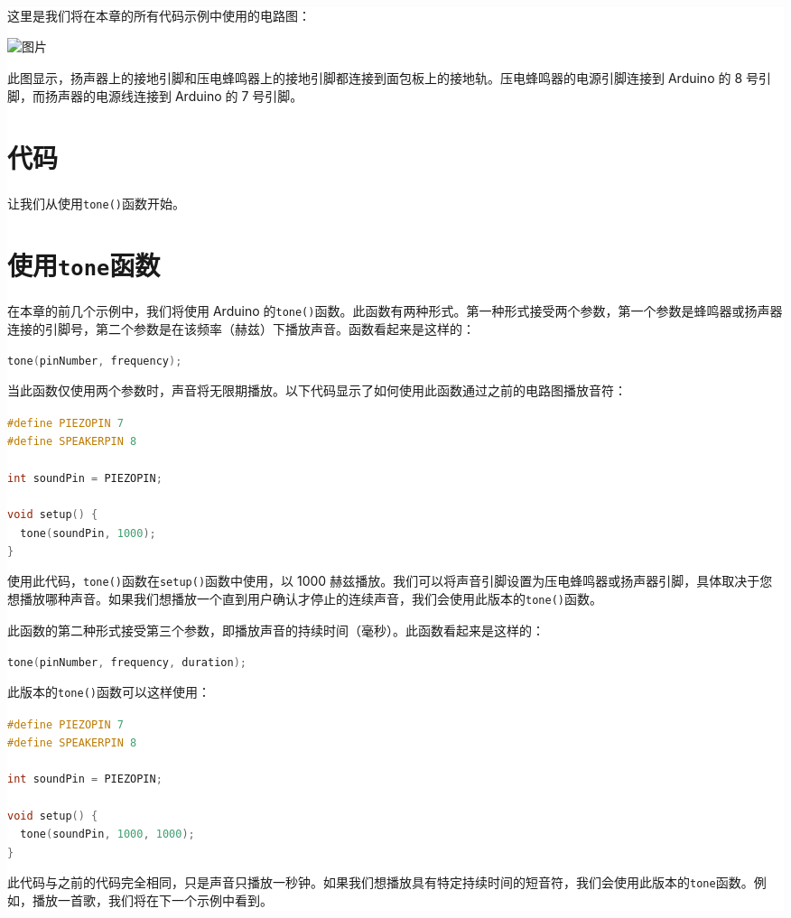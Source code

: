 这里是我们将在本章的所有代码示例中使用的电路图：

![图片](img/fed1957f-9b99-4436-9a35-4edff0df9096.png)

此图显示，扬声器上的接地引脚和压电蜂鸣器上的接地引脚都连接到面包板上的接地轨。压电蜂鸣器的电源引脚连接到 Arduino 的 8 号引脚，而扬声器的电源线连接到 Arduino 的 7 号引脚。

# 代码

让我们从使用`tone()`函数开始。

# 使用`tone`函数

在本章的前几个示例中，我们将使用 Arduino 的`tone()`函数。此函数有两种形式。第一种形式接受两个参数，第一个参数是蜂鸣器或扬声器连接的引脚号，第二个参数是在该频率（赫兹）下播放声音。函数看起来是这样的：

```cpp
tone(pinNumber, frequency);
```

当此函数仅使用两个参数时，声音将无限期播放。以下代码显示了如何使用此函数通过之前的电路图播放音符：

```cpp
#define PIEZOPIN 7
#define SPEAKERPIN 8

int soundPin = PIEZOPIN;

void setup() {
  tone(soundPin, 1000);
}
```

使用此代码，`tone()`函数在`setup()`函数中使用，以 1000 赫兹播放。我们可以将声音引脚设置为压电蜂鸣器或扬声器引脚，具体取决于您想播放哪种声音。如果我们想播放一个直到用户确认才停止的连续声音，我们会使用此版本的`tone()`函数。

此函数的第二种形式接受第三个参数，即播放声音的持续时间（毫秒）。此函数看起来是这样的：

```cpp
tone(pinNumber, frequency, duration);
```

此版本的`tone()`函数可以这样使用：

```cpp
#define PIEZOPIN 7
#define SPEAKERPIN 8

int soundPin = PIEZOPIN;

void setup() {
  tone(soundPin, 1000, 1000);
}
```

此代码与之前的代码完全相同，只是声音只播放一秒钟。如果我们想播放具有特定持续时间的短音符，我们会使用此版本的`tone`函数。例如，播放一首歌，我们将在下一个示例中看到。
